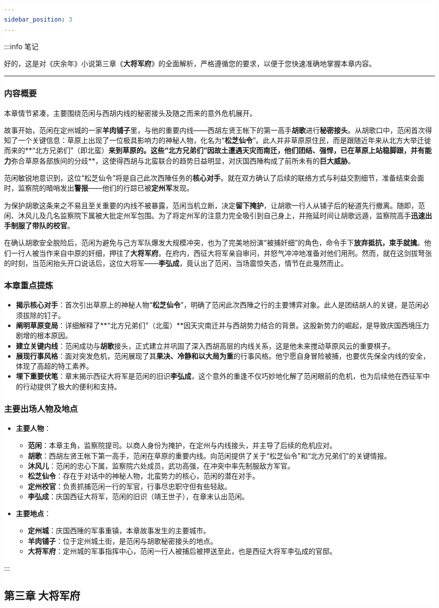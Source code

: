 ```yaml
---
sidebar_position: 3
---
```


:::info 笔记

好的，这是对《庆余年》小说第三章《**大将军府**》的全面解析，严格遵循您的要求，以便于您快速准确地掌握本章内容。

---

### **内容概要**

本章情节紧凑，主要围绕范闲与西胡内线的秘密接头及随之而来的意外危机展开。

故事开始，范闲在定州城的一家**羊肉铺子**里，与他的重要内线——西胡左贤王帐下的第一高手**胡歌**进行**秘密接头**。从胡歌口中，范闲首次得知了一个关键信息：草原上出现了一位极具影响力的神秘人物，化名为“**松芝仙令**”。此人并非草原原住民，而是跟随近年来从北方大举迁徙而来的**“北方兄弟们”（即北蛮）**来到草原的。这些“北方兄弟们”因故土遭遇天灾而南迁，他们团结、强悍，已在草原上站稳脚跟，并有能力**弥合草原各部族间的分歧**，这使得西胡与北蛮联合的趋势日益明显，对庆国西陲构成了前所未有的**巨大威胁**。

范闲敏锐地意识到，这位“松芝仙令”将是自己此次西陲任务的**核心对手**。就在双方确认了后续的联络方式与利益交割细节，准备结束会面时，监察院的暗哨发出**警报**——他们的行踪已被**定州军**发现。

为保护胡歌这条来之不易且至关重要的内线不被暴露，范闲当机立断，决定**留下掩护**，让胡歌一行人从铺子后的秘道先行撤离。随即，范闲、沐风儿及几名监察院下属被大批定州军包围。为了将定州军的注意力完全吸引到自己身上，并拖延时间让胡歌远遁，监察院高手**迅速出手制服了带队的校官**。

在确认胡歌安全脱险后，范闲为避免与己方军队爆发大规模冲突，也为了完美地扮演“被捕奸细”的角色，命令手下**放弃抵抗，束手就擒**。他们一行人被当作来自中原的奸细，押往了**大将军府**。在府内，西征大将军亲自审问，并怒气冲冲地准备对他们用刑。然而，就在这剑拔弩张的时刻，当范闲抬头开口说话后，这位大将军——**李弘成**，竟认出了范闲，当场震惊失态，情节在此戛然而止。

### **本章重点提炼**

*   **揭示核心对手**：首次引出草原上的神秘人物“**松芝仙令**”，明确了范闲此次西陲之行的主要博弈对象。此人是团结胡人的关键，是范闲必须拔除的钉子。
*   **阐明草原变局**：详细解释了**“北方兄弟们”（北蛮）**因天灾南迁并与西胡势力结合的背景。这股新势力的崛起，是导致庆国西境压力剧增的根本原因。
*   **建立关键内线**：范闲成功与**胡歌**接头，正式建立并巩固了深入西胡高层的内线关系，这是他未来搅动草原风云的重要棋子。
*   **展现行事风格**：面对突发危机，范闲展现了其**果决、冷静和以大局为重**的行事风格。他宁愿自身冒险被捕，也要优先保全内线的安全，体现了高超的特工素养。
*   **埋下重要伏笔**：章末揭示西征大将军是范闲的旧识**李弘成**，这个意外的重逢不仅巧妙地化解了范闲眼前的危机，也为后续他在西征军中的行动提供了极大的便利和支持。

### **主要出场人物及地点**

*   **主要人物**：
    *   **范闲**：本章主角，监察院提司。以商人身份为掩护，在定州与内线接头，并主导了后续的危机应对。
    *   **胡歌**：西胡左贤王帐下第一高手，范闲在草原的重要内线。向范闲提供了关于“松芝仙令”和“北方兄弟们”的关键情报。
    *   **沐风儿**：范闲的忠心下属，监察院六处成员，武功高强，在冲突中率先制服敌方军官。
    *   **松芝仙令**：存在于对话中的神秘人物，北蛮势力的核心，范闲的潜在对手。
    *   **定州校官**：负责抓捕范闲一行的军官，行事尽忠职守但有些轻敌。
    *   **李弘成**：庆国西征大将军，范闲的旧识（靖王世子），在章末认出范闲。

*   **主要地点**：
    *   **定州城**：庆国西陲的军事重镇，本章故事发生的主要城市。
    *   **羊肉铺子**：位于定州城土街，是范闲与胡歌秘密接头的地点。
    *   **大将军府**：定州城的军事指挥中心，范闲一行人被捕后被押送至此，也是西征大将军李弘成的官邸。

:::

## 第三章 **大将军府**
